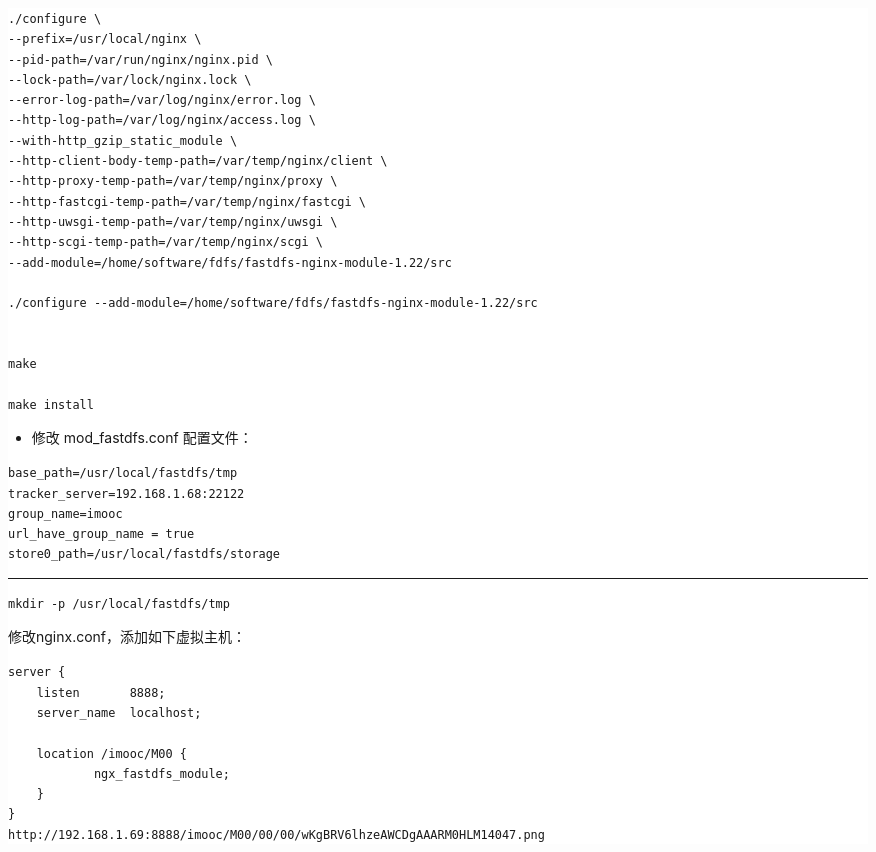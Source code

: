 ```
./configure \
--prefix=/usr/local/nginx \
--pid-path=/var/run/nginx/nginx.pid \
--lock-path=/var/lock/nginx.lock \
--error-log-path=/var/log/nginx/error.log \
--http-log-path=/var/log/nginx/access.log \
--with-http_gzip_static_module \
--http-client-body-temp-path=/var/temp/nginx/client \
--http-proxy-temp-path=/var/temp/nginx/proxy \
--http-fastcgi-temp-path=/var/temp/nginx/fastcgi \
--http-uwsgi-temp-path=/var/temp/nginx/uwsgi \
--http-scgi-temp-path=/var/temp/nginx/scgi \
--add-module=/home/software/fdfs/fastdfs-nginx-module-1.22/src

./configure --add-module=/home/software/fdfs/fastdfs-nginx-module-1.22/src


make

make install
```

- 修改 mod_fastdfs.conf 配置文件：

```
base_path=/usr/local/fastdfs/tmp
tracker_server=192.168.1.68:22122
group_name=imooc
url_have_group_name = true
store0_path=/usr/local/fastdfs/storage
```

---

```
mkdir -p /usr/local/fastdfs/tmp
```

修改nginx.conf，添加如下虚拟主机：

```
server {
    listen       8888;
    server_name  localhost;

    location /imooc/M00 {
            ngx_fastdfs_module;
    }
}
http://192.168.1.69:8888/imooc/M00/00/00/wKgBRV6lhzeAWCDgAAARM0HLM14047.png
```



